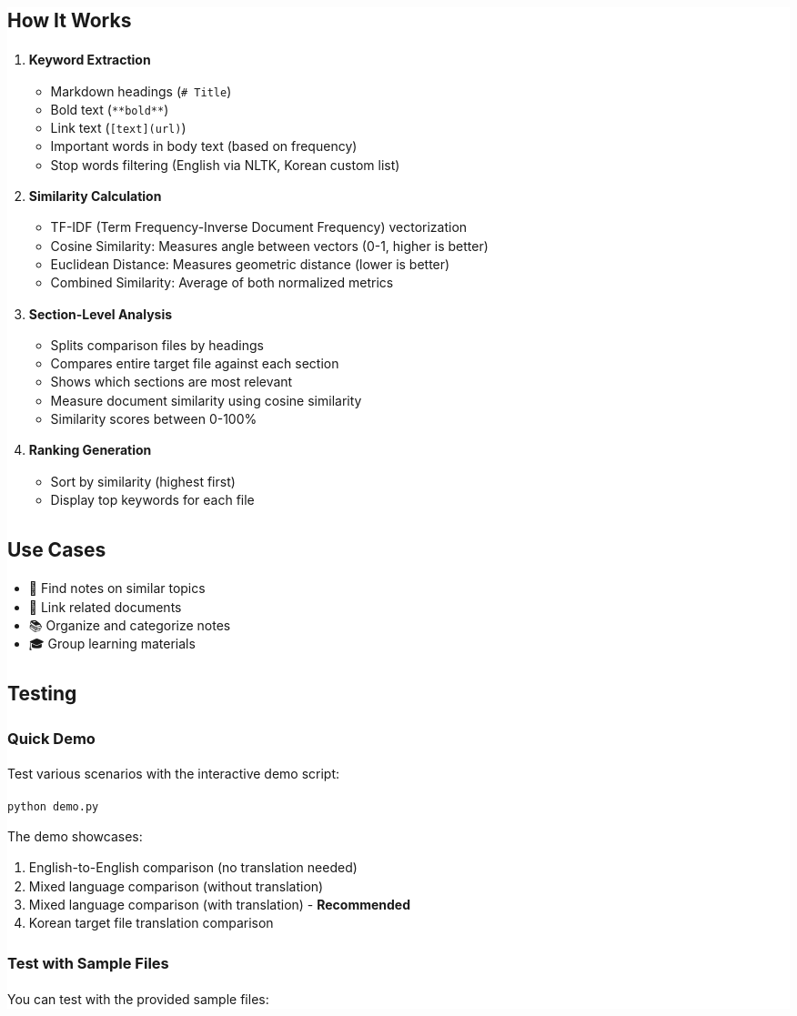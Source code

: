 ## How It Works

1. **Keyword Extraction**
   - Markdown headings (`# Title`)
   - Bold text (`**bold**`)
   - Link text (`[text](url)`)
   - Important words in body text (based on frequency)
   - Stop words filtering (English via NLTK, Korean custom list)

2. **Similarity Calculation**
   - TF-IDF (Term Frequency-Inverse Document Frequency) vectorization
   - Cosine Similarity: Measures angle between vectors (0-1, higher is better)
   - Euclidean Distance: Measures geometric distance (lower is better)
   - Combined Similarity: Average of both normalized metrics

3. **Section-Level Analysis**
   - Splits comparison files by headings
   - Compares entire target file against each section
   - Shows which sections are most relevant
   - Measure document similarity using cosine similarity
   - Similarity scores between 0-100%

3. **Ranking Generation**
   - Sort by similarity (highest first)
   - Display top keywords for each file

## Use Cases

- 📝 Find notes on similar topics
- 🔗 Link related documents
- 📚 Organize and categorize notes
- 🎓 Group learning materials

## Testing

### Quick Demo

Test various scenarios with the interactive demo script:

```bash
python demo.py
```

The demo showcases:
1. English-to-English comparison (no translation needed)
2. Mixed language comparison (without translation)
3. Mixed language comparison (with translation) - **Recommended**
4. Korean target file translation comparison

### Test with Sample Files

You can test with the provided sample files:

